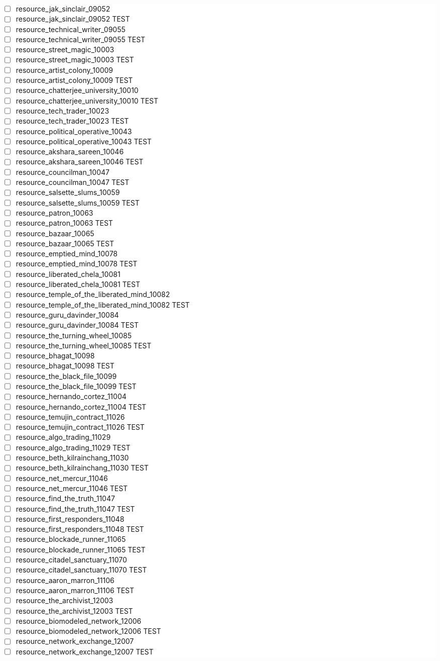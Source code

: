 - [ ] resource_jak_sinclair_09052
- [ ] resource_jak_sinclair_09052 TEST
- [ ] resource_technical_writer_09055
- [ ] resource_technical_writer_09055 TEST
- [ ] resource_street_magic_10003
- [ ] resource_street_magic_10003 TEST
- [ ] resource_artist_colony_10009
- [ ] resource_artist_colony_10009 TEST
- [ ] resource_chatterjee_university_10010
- [ ] resource_chatterjee_university_10010 TEST
- [ ] resource_tech_trader_10023
- [ ] resource_tech_trader_10023 TEST
- [ ] resource_political_operative_10043
- [ ] resource_political_operative_10043 TEST
- [ ] resource_akshara_sareen_10046
- [ ] resource_akshara_sareen_10046 TEST
- [ ] resource_councilman_10047
- [ ] resource_councilman_10047 TEST
- [ ] resource_salsette_slums_10059
- [ ] resource_salsette_slums_10059 TEST
- [ ] resource_patron_10063
- [ ] resource_patron_10063 TEST
- [ ] resource_bazaar_10065
- [ ] resource_bazaar_10065 TEST
- [ ] resource_emptied_mind_10078
- [ ] resource_emptied_mind_10078 TEST
- [ ] resource_liberated_chela_10081
- [ ] resource_liberated_chela_10081 TEST
- [ ] resource_temple_of_the_liberated_mind_10082
- [ ] resource_temple_of_the_liberated_mind_10082 TEST
- [ ] resource_guru_davinder_10084
- [ ] resource_guru_davinder_10084 TEST
- [ ] resource_the_turning_wheel_10085
- [ ] resource_the_turning_wheel_10085 TEST
- [ ] resource_bhagat_10098
- [ ] resource_bhagat_10098 TEST
- [ ] resource_the_black_file_10099
- [ ] resource_the_black_file_10099 TEST
- [ ] resource_hernando_cortez_11004
- [ ] resource_hernando_cortez_11004 TEST
- [ ] resource_temujin_contract_11026
- [ ] resource_temujin_contract_11026 TEST
- [ ] resource_algo_trading_11029
- [ ] resource_algo_trading_11029 TEST
- [ ] resource_beth_kilrainchang_11030
- [ ] resource_beth_kilrainchang_11030 TEST
- [ ] resource_net_mercur_11046
- [ ] resource_net_mercur_11046 TEST
- [ ] resource_find_the_truth_11047
- [ ] resource_find_the_truth_11047 TEST
- [ ] resource_first_responders_11048
- [ ] resource_first_responders_11048 TEST
- [ ] resource_blockade_runner_11065
- [ ] resource_blockade_runner_11065 TEST
- [ ] resource_citadel_sanctuary_11070
- [ ] resource_citadel_sanctuary_11070 TEST
- [ ] resource_aaron_marron_11106
- [ ] resource_aaron_marron_11106 TEST
- [ ] resource_the_archivist_12003
- [ ] resource_the_archivist_12003 TEST
- [ ] resource_biomodeled_network_12006
- [ ] resource_biomodeled_network_12006 TEST
- [ ] resource_network_exchange_12007
- [ ] resource_network_exchange_12007 TEST